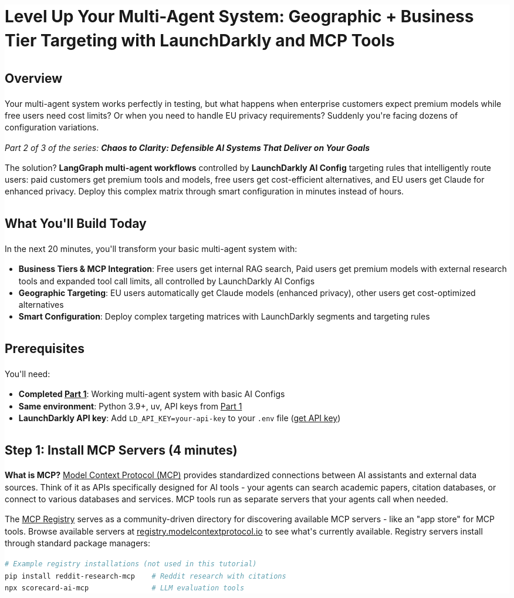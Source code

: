 # Level Up Your Multi-Agent System: Geographic + Business Tier Targeting with LaunchDarkly and MCP Tools

## Overview

Your multi-agent system works perfectly in testing, but what happens when enterprise customers expect premium models while free users need cost limits? Or when you need to handle EU privacy requirements? Suddenly you're facing dozens of configuration variations.

*Part 2 of 3 of the series: **Chaos to Clarity: Defensible AI Systems That Deliver on Your Goals***

The solution? **LangGraph multi-agent workflows** controlled by **LaunchDarkly AI Config** targeting rules that intelligently route users: paid customers get premium tools and models, free users get cost-efficient alternatives, and EU users get Claude for enhanced privacy. Deploy this complex matrix through smart configuration in minutes instead of hours.

## What You'll Build Today

In the next 20 minutes, you'll transform your basic multi-agent system with:

- **Business Tiers & MCP Integration**: Free users get internal RAG search, Paid users get premium models with external research tools and expanded tool call limits, all controlled by LaunchDarkly AI Configs
- **Geographic Targeting**: EU users automatically get Claude models (enhanced privacy), other users get cost-optimized alternatives
- **Smart Configuration**: Deploy complex targeting matrices with LaunchDarkly segments and targeting rules

## Prerequisites

You'll need:
- **Completed [Part 1](README.md)**: Working multi-agent system with basic AI Configs
- **Same environment**: Python 3.9+, uv, API keys from [Part 1](README.md)
- **LaunchDarkly API key**: Add `LD_API_KEY=your-api-key` to your `.env` file ([get API key](https://app.launchdarkly.com/settings/authorization))

## Step 1: Install MCP Servers (4 minutes)

**What is MCP?** [Model Context Protocol (MCP)](https://modelcontextprotocol.io/) provides standardized connections between AI assistants and external data sources. Think of it as APIs specifically designed for AI tools - your agents can search academic papers, citation databases, or connect to various databases and services. MCP tools run as separate servers that your agents call when needed.

The [MCP Registry](https://github.com/modelcontextprotocol/registry) serves as a community-driven directory for discovering available MCP servers - like an "app store" for MCP tools. Browse available servers at [registry.modelcontextprotocol.io](https://registry.modelcontextprotocol.io/docs#/operations/list-servers) to see what's currently available. Registry servers install through standard package managers:

```bash
# Example registry installations (not used in this tutorial)
pip install reddit-research-mcp    # Reddit research with citations  
npx scorecard-ai-mcp               # LLM evaluation tools
```
